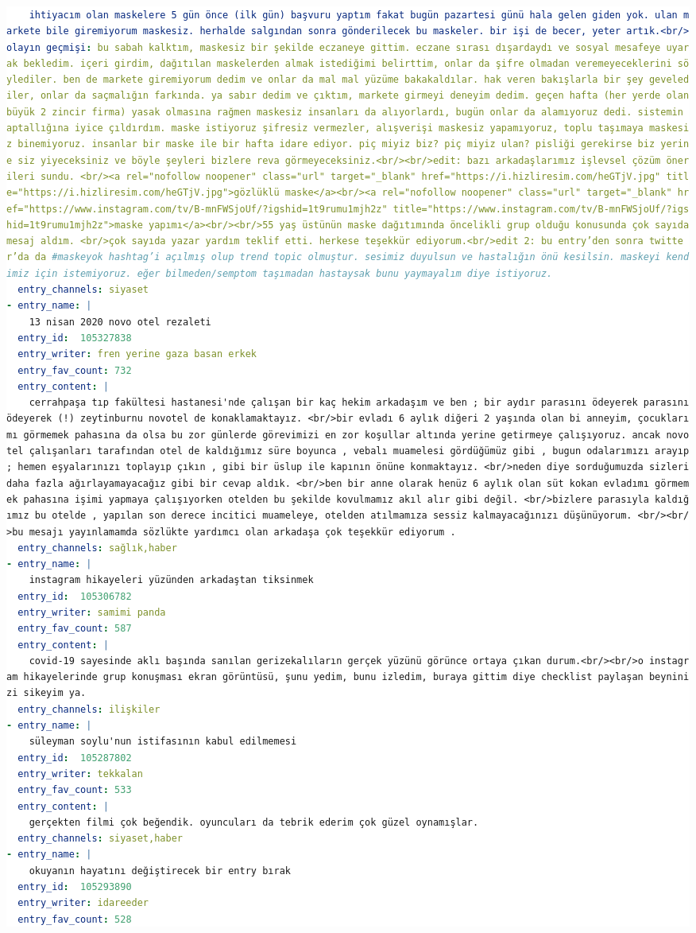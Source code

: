 ```yaml
    ihtiyacım olan maskelere 5 gün önce (ilk gün) başvuru yaptım fakat bugün pazartesi günü hala gelen giden yok. ulan markete bile giremiyorum maskesiz. herhalde salgından sonra gönderilecek bu maskeler. bir işi de becer, yeter artık.<br/>olayın geçmişi: bu sabah kalktım, maskesiz bir şekilde eczaneye gittim. eczane sırası dışardaydı ve sosyal mesafeye uyarak bekledim. içeri girdim, dağıtılan maskelerden almak istediğimi belirttim, onlar da şifre olmadan veremeyeceklerini söylediler. ben de markete giremiyorum dedim ve onlar da mal mal yüzüme bakakaldılar. hak veren bakışlarla bir şey gevelediler, onlar da saçmalığın farkında. ya sabır dedim ve çıktım, markete girmeyi deneyim dedim. geçen hafta (her yerde olan büyük 2 zincir firma) yasak olmasına rağmen maskesiz insanları da alıyorlardı, bugün onlar da alamıyoruz dedi. sistemin aptallığına iyice çıldırdım. maske istiyoruz şifresiz vermezler, alışverişi maskesiz yapamıyoruz, toplu taşımaya maskesiz binemiyoruz. insanlar bir maske ile bir hafta idare ediyor. piç miyiz biz? piç miyiz ulan? pisliği gerekirse biz yerine siz yiyeceksiniz ve böyle şeyleri bizlere reva görmeyeceksiniz.<br/><br/>edit: bazı arkadaşlarımız işlevsel çözüm önerileri sundu. <br/><a rel="nofollow noopener" class="url" target="_blank" href="https://i.hizliresim.com/heGTjV.jpg" title="https://i.hizliresim.com/heGTjV.jpg">gözlüklü maske</a><br/><a rel="nofollow noopener" class="url" target="_blank" href="https://www.instagram.com/tv/B-mnFWSjoUf/?igshid=1t9rumu1mjh2z" title="https://www.instagram.com/tv/B-mnFWSjoUf/?igshid=1t9rumu1mjh2z">maske yapımı</a><br/><br/>55 yaş üstünün maske dağıtımında öncelikli grup olduğu konusunda çok sayıda mesaj aldım. <br/>çok sayıda yazar yardım teklif etti. herkese teşekkür ediyorum.<br/>edit 2: bu entry’den sonra twitter’da da #maskeyok hashtag’i açılmış olup trend topic olmuştur. sesimiz duyulsun ve hastalığın önü kesilsin. maskeyi kendimiz için istemiyoruz. eğer bilmeden/semptom taşımadan hastaysak bunu yaymayalım diye istiyoruz.
  entry_channels: siyaset
- entry_name: |
    13 nisan 2020 novo otel rezaleti
  entry_id:  105327838
  entry_writer: fren yerine gaza basan erkek
  entry_fav_count: 732
  entry_content: |
    cerrahpaşa tıp fakültesi hastanesi'nde çalışan bir kaç hekim arkadaşım ve ben ; bir aydır parasını ödeyerek parasını ödeyerek (!) zeytinburnu novotel de konaklamaktayız. <br/>bir evladı 6 aylık diğeri 2 yaşında olan bi anneyim, çocuklarımı görmemek pahasına da olsa bu zor günlerde görevimizi en zor koşullar altında yerine getirmeye çalışıyoruz. ancak novotel çalışanları tarafından otel de kaldığımız süre boyunca , vebalı muamelesi gördüğümüz gibi , bugun odalarımızı arayıp ; hemen eşyalarınızı toplayıp çıkın , gibi bir üslup ile kapının önüne konmaktayız. <br/>neden diye sorduğumuzda sizleri daha fazla ağırlayamayacağız gibi bir cevap aldık. <br/>ben bir anne olarak henüz 6 aylık olan süt kokan evladımı görmemek pahasına işimi yapmaya çalışıyorken otelden bu şekilde kovulmamız akıl alır gibi değil. <br/>bizlere parasıyla kaldığımız bu otelde , yapılan son derece incitici muameleye, otelden atılmamıza sessiz kalmayacağınızı düşünüyorum. <br/><br/>bu mesajı yayınlamamda sözlükte yardımcı olan arkadaşa çok teşekkür ediyorum .
  entry_channels: sağlık,haber
- entry_name: |
    instagram hikayeleri yüzünden arkadaştan tiksinmek
  entry_id:  105306782
  entry_writer: samimi panda
  entry_fav_count: 587
  entry_content: |
    covid-19 sayesinde aklı başında sanılan gerizekalıların gerçek yüzünü görünce ortaya çıkan durum.<br/><br/>o instagram hikayelerinde grup konuşması ekran görüntüsü, şunu yedim, bunu izledim, buraya gittim diye checklist paylaşan beyninizi sikeyim ya.
  entry_channels: ilişkiler
- entry_name: |
    süleyman soylu'nun istifasının kabul edilmemesi
  entry_id:  105287802
  entry_writer: tekkalan
  entry_fav_count: 533
  entry_content: |
    gerçekten filmi çok beğendik. oyuncuları da tebrik ederim çok güzel oynamışlar.
  entry_channels: siyaset,haber
- entry_name: |
    okuyanın hayatını değiştirecek bir entry bırak
  entry_id:  105293890
  entry_writer: idareeder
  entry_fav_count: 528
```